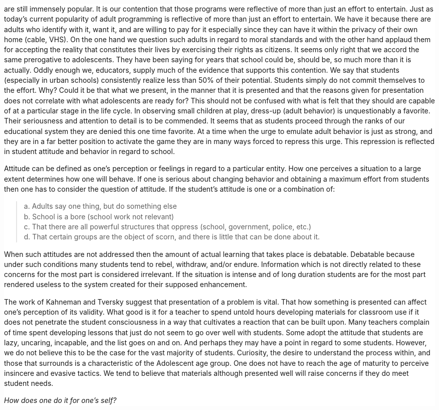   are still immensely popular. It is our contention that those programs were reflective of more than just an effort to entertain. Just as today’s current popularity of adult programming is reflective of more than just an effort to entertain. We have it because there are adults who identify with it, want it, and are willing to pay for it especially since they can have it within the privacy of their own home (cable, VHS). On the one hand we question such adults in regard to moral standards and with the other hand applaud them for accepting the reality that constitutes their lives by exercising their rights as citizens. It seems only right that we accord the same prerogative to adolescents. They have been saying for years that school could be, should be, so much more than it is actually. Oddly enough we, educators, supply much of the evidence that supports this contention. We say that students (especially in urban schools) consistently realize less than 50% of their potential. Students simply do not commit themselves to the effort. Why? Could it be that what we present, in the manner that it is presented and that the reasons given for presentation does not correlate with what adolescents are ready for? This should not be confused with what is felt that they should are capable of at a particular stage in the life cycle. In observing small children at play, dress-up (adult behavior) is unquestionably a favorite. Their seriousness and attention to detail is to be commended. It seems that as students proceed through the ranks of our educational system they are denied this one time favorite. At a time when the urge to emulate adult behavior is just as strong, and they are in a far better position to activate the game they are in many ways forced to repress this urge. This repression is reflected in student attitude and behavior in regard to school.
 </p>
 <p>
  Attitude can be defined as one’s perception or feelings in regard to a particular entity. How one perceives a situation to a large extent determines how one will behave. If one is serious about changing behavior and obtaining a maximum effort from students then one has to consider the question of attitude. If the student’s attitude is one or a combination of:
 </p>
<blockquote>
  <dl>
   <dt>
    a. Adults say one thing, but do something else
    <dt>
     b. School is a bore (school work not relevant)
     <dt>
      c. That there are all powerful structures that oppress (school, government, police, etc.)
      <dt>
       d. That certain groups are the object of scorn, and there is little that can be done about it.
      </dt>
     </dt>
    </dt>
   </dt>
  </dl>
 </blockquote>
 When such attitudes are not addressed then the amount of actual learning that takes place is debatable. Debatable because under such conditions many students tend to rebel, withdraw, and/or endure. Information which is not directly related to these concerns for the most part is considered irrelevant. If the situation is intense and of long duration students are for the most part rendered useless to the system created for their supposed enhancement.
 <p>
  The work of Kahneman and Tversky suggest that presentation of a problem is vital. That how something is presented can affect one’s perception of its validity. What good is it for a teacher to spend untold hours developing materials for classroom use if it does not penetrate the student consciousness in a way that cultivates a reaction that can be built upon. Many teachers complain of time spent developing lessons that just do not seem to go over well with students. Some adopt the attitude that students are lazy, uncaring, incapable, and the list goes on and on. And perhaps they may have a point in regard to some students. However, we do not believe this to be the case for the vast majority of students. Curiosity, the desire to understand the process within, and those that surrounds is a characteristic of the Adolescent age group. One does not have to reach the age of maturity to perceive insincere and evasive tactics. We tend to believe that materials although presented well will raise concerns if they do meet student needs.
 </p>
 <p>
  <i>
   How does one do it for one’s self?
  </i>